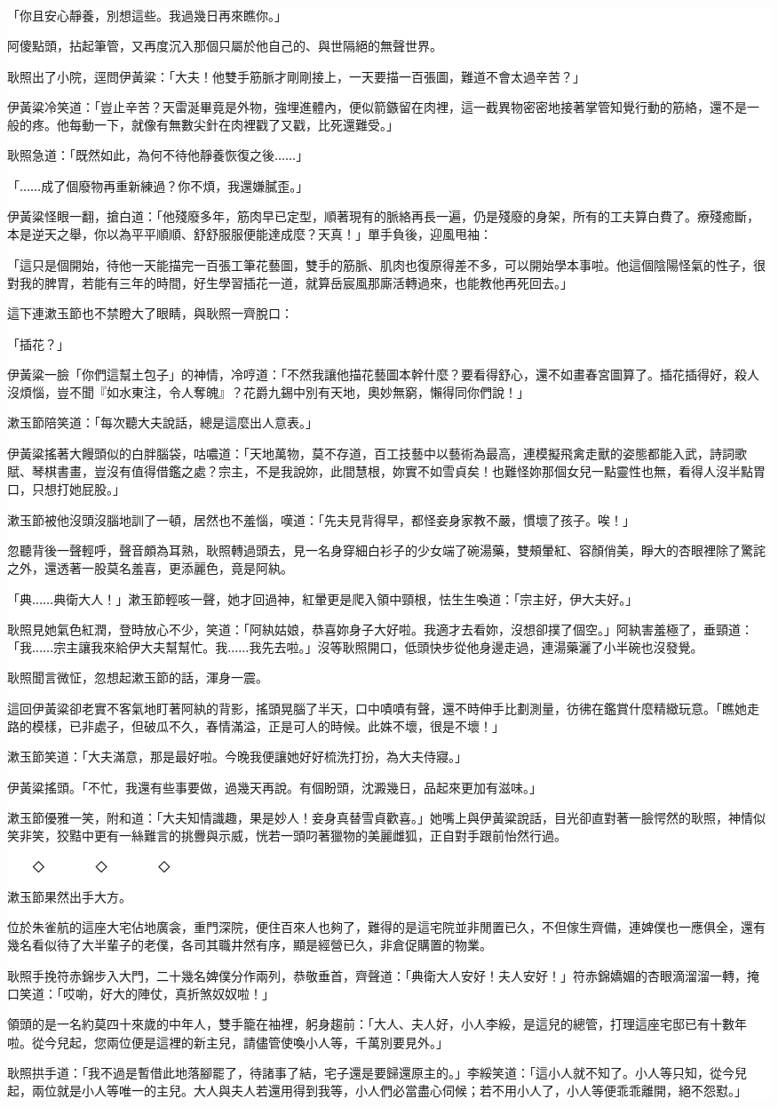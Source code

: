 「你且安心靜養，別想這些。我過幾日再來瞧你。」

阿傻點頭，拈起筆管，又再度沉入那個只屬於他自己的、與世隔絕的無聲世界。

耿照出了小院，逕問伊黃粱：「大夫！他雙手筋脈才剛剛接上，一天要描一百張圖，難道不會太過辛苦？」

伊黃粱冷笑道：「豈止辛苦？天雷涎畢竟是外物，強埋進體內，便似箭鏃留在肉裡，這一截異物密密地接著掌管知覺行動的筋絡，還不是一般的疼。他每動一下，就像有無數尖針在肉裡戳了又戳，比死還難受。」

耿照急道：「既然如此，為何不待他靜養恢復之後……」

「……成了個廢物再重新練過？你不煩，我還嫌膩歪。」

伊黃粱怪眼一翻，搶白道：「他殘廢多年，筋肉早已定型，順著現有的脈絡再長一遍，仍是殘廢的身架，所有的工夫算白費了。療殘癒斷，本是逆天之舉，你以為平平順順、舒舒服服便能達成麼？天真！」單手負後，迎風甩袖：

「這只是個開始，待他一天能描完一百張工筆花藝圖，雙手的筋脈、肌肉也復原得差不多，可以開始學本事啦。他這個陰陽怪氣的性子，很對我的脾胃，若能有三年的時間，好生學習插花一道，就算岳宸風那廝活轉過來，也能教他再死回去。」

這下連漱玉節也不禁瞪大了眼睛，與耿照一齊脫口：

「插花？」

伊黃粱一臉「你們這幫土包子」的神情，冷哼道：「不然我讓他描花藝圖本幹什麼？要看得舒心，還不如畫春宮圖算了。插花插得好，殺人沒煩惱，豈不聞『如水東注，令人奪魄』？花爵九錫中別有天地，奧妙無窮，懶得同你們說！」

漱玉節陪笑道：「每次聽大夫說話，總是這麼出人意表。」

伊黃粱搖著大饅頭似的白胖腦袋，咕噥道：「天地萬物，莫不存道，百工技藝中以藝術為最高，連模擬飛禽走獸的姿態都能入武，詩詞歌賦、琴棋書畫，豈沒有值得借鑑之處？宗主，不是我說妳，此間慧根，妳實不如雪貞矣！也難怪妳那個女兒一點靈性也無，看得人沒半點胃口，只想打她屁股。」

漱玉節被他沒頭沒腦地訓了一頓，居然也不羞惱，嘆道：「先夫見背得早，都怪妾身家教不嚴，慣壞了孩子。唉！」

忽聽背後一聲輕呼，聲音頗為耳熟，耿照轉過頭去，見一名身穿細白衫子的少女端了碗湯藥，雙頰暈紅、容顏俏美，睜大的杏眼裡除了驚詫之外，還透著一股莫名羞喜，更添麗色，竟是阿紈。

「典……典衛大人！」漱玉節輕咳一聲，她才回過神，紅暈更是爬入領中頸根，怯生生喚道：「宗主好，伊大夫好。」

耿照見她氣色紅潤，登時放心不少，笑道：「阿紈姑娘，恭喜妳身子大好啦。我適才去看妳，沒想卻撲了個空。」阿紈害羞極了，垂頸道：「我……宗主讓我來給伊大夫幫幫忙。我……我先去啦。」沒等耿照開口，低頭快步從他身邊走過，連湯藥灑了小半碗也沒發覺。

耿照聞言微怔，忽想起漱玉節的話，渾身一震。

這回伊黃粱卻老實不客氣地盯著阿紈的背影，搖頭晃腦了半天，口中嘖嘖有聲，還不時伸手比劃測量，彷彿在鑑賞什麼精緻玩意。「瞧她走路的模樣，已非處子，但破瓜不久，春情滿溢，正是可人的時候。此姝不壞，很是不壞！」

漱玉節笑道：「大夫滿意，那是最好啦。今晚我便讓她好好梳洗打扮，為大夫侍寢。」

伊黃粱搖頭。「不忙，我還有些事要做，過幾天再說。有個盼頭，沈澱幾日，品起來更加有滋味。」

漱玉節優雅一笑，附和道：「大夫知情識趣，果是妙人！妾身真替雪貞歡喜。」她嘴上與伊黃粱說話，目光卻直對著一臉愕然的耿照，神情似笑非笑，狡黠中更有一絲難言的挑釁與示威，恍若一頭叼著獵物的美麗雌狐，正自對手跟前怡然行過。

　　◇　　　　◇　　　　◇

漱玉節果然出手大方。

位於朱雀航的這座大宅佔地廣衾，重門深院，便住百來人也夠了，難得的是這宅院並非閒置已久，不但傢生齊備，連婢僕也一應俱全，還有幾名看似待了大半輩子的老僕，各司其職井然有序，顯是經營已久，非倉促購置的物業。

耿照手挽符赤錦步入大門，二十幾名婢僕分作兩列，恭敬垂首，齊聲道：「典衛大人安好！夫人安好！」符赤錦嬌媚的杏眼滴溜溜一轉，掩口笑道：「哎喲，好大的陣仗，真折煞奴奴啦！」

領頭的是一名約莫四十來歲的中年人，雙手籠在袖裡，躬身趨前：「大人、夫人好，小人李綏，是這兒的總管，打理這座宅邸已有十數年啦。從今兒起，您兩位便是這裡的新主兒，請儘管使喚小人等，千萬別要見外。」

耿照拱手道：「我不過是暫借此地落腳罷了，待諸事了結，宅子還是要歸還原主的。」李綏笑道：「這小人就不知了。小人等只知，從今兒起，兩位就是小人等唯一的主兒。大人與夫人若還用得到我等，小人們必當盡心伺候；若不用小人了，小人等便乖乖離開，絕不怨懟。」
